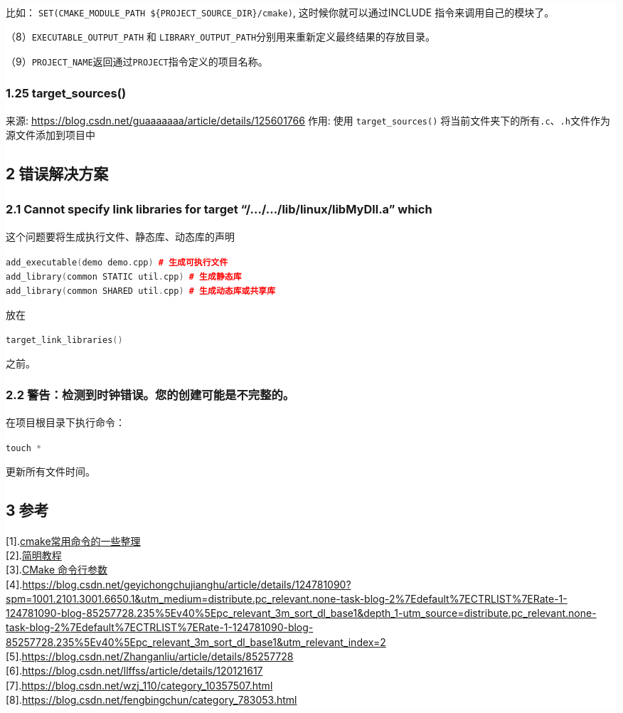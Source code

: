 比如：
`SET(CMAKE_MODULE_PATH ${PROJECT_SOURCE_DIR}/cmake)`, 这时候你就可以通过INCLUDE 指令来调用自己的模块了。

（8）`EXECUTABLE_OUTPUT_PATH` 和 `LIBRARY_OUTPUT_PATH`分别用来重新定义最终结果的存放目录。

（9）`PROJECT_NAME`返回通过`PROJECT`指令定义的项目名称。

### 1.25 target_sources()
来源: https://blog.csdn.net/guaaaaaaa/article/details/125601766
作用: 使用 `target_sources()` 将当前文件夹下的所有`.c`、`.h`文件作为源文件添加到项目中

## 2 错误解决方案

### 2.1 Cannot specify link libraries for target “/…/…/lib/linux/libMyDll.a” which

这个问题要将生成执行文件、静态库、动态库的声明

```c++
add_executable(demo demo.cpp) # 生成可执行文件
add_library(common STATIC util.cpp) # 生成静态库
add_library(common SHARED util.cpp) # 生成动态库或共享库
```

放在

```c++
target_link_libraries()
```

之前。

### 2.2 警告：检测到时钟错误。您的创建可能是不完整的。

在项目根目录下执行命令：

```c++
touch *
```

更新所有文件时间。

## 3 参考

[1].[cmake常用命令的一些整理](https://zhuanlan.zhihu.com/p/315768216)<br>
[2].[简明教程](https://cmake-doc.readthedocs.io/zh-cn/latest/guide/tutorial/index.html)<br>
[3].[CMake 命令行参数](https://blog.csdn.net/qq_21438461/article/details/129797348)<br>
[4].https://blog.csdn.net/geyichongchujianghu/article/details/124781090?spm=1001.2101.3001.6650.1&utm_medium=distribute.pc_relevant.none-task-blog-2%7Edefault%7ECTRLIST%7ERate-1-124781090-blog-85257728.235%5Ev40%5Epc_relevant_3m_sort_dl_base1&depth_1-utm_source=distribute.pc_relevant.none-task-blog-2%7Edefault%7ECTRLIST%7ERate-1-124781090-blog-85257728.235%5Ev40%5Epc_relevant_3m_sort_dl_base1&utm_relevant_index=2<br>
[5].https://blog.csdn.net/Zhanganliu/article/details/85257728<br>
[6].https://blog.csdn.net/llffss/article/details/120121617<br>
[7].https://blog.csdn.net/wzj_110/category_10357507.html<br>
[8].https://blog.csdn.net/fengbingchun/category_783053.html

